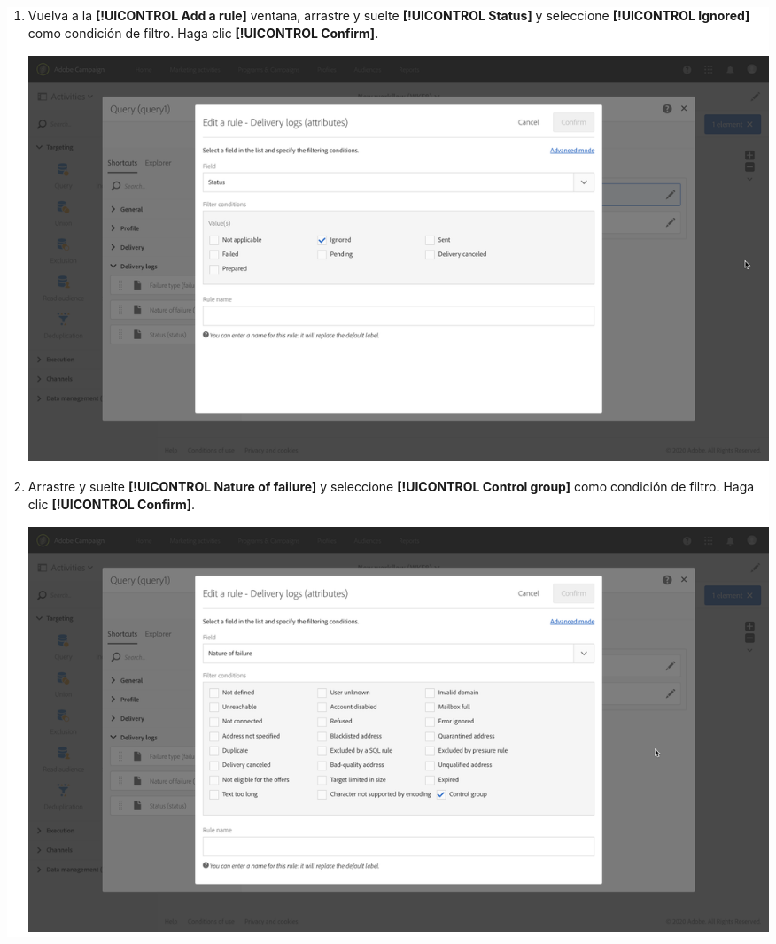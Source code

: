 1. Vuelva a la **[!UICONTROL Add a rule]** ventana, arrastre y suelte **[!UICONTROL Status]** y seleccione **[!UICONTROL Ignored]** como condición de filtro. Haga clic **[!UICONTROL Confirm]**.

   ![](assets/control-group-status-ignored.png)

1. Arrastre y suelte **[!UICONTROL Nature of failure]** y seleccione **[!UICONTROL Control group]** como condición de filtro. Haga clic **[!UICONTROL Confirm]**.

   ![](assets/control-group-nature-of-failure.png)
